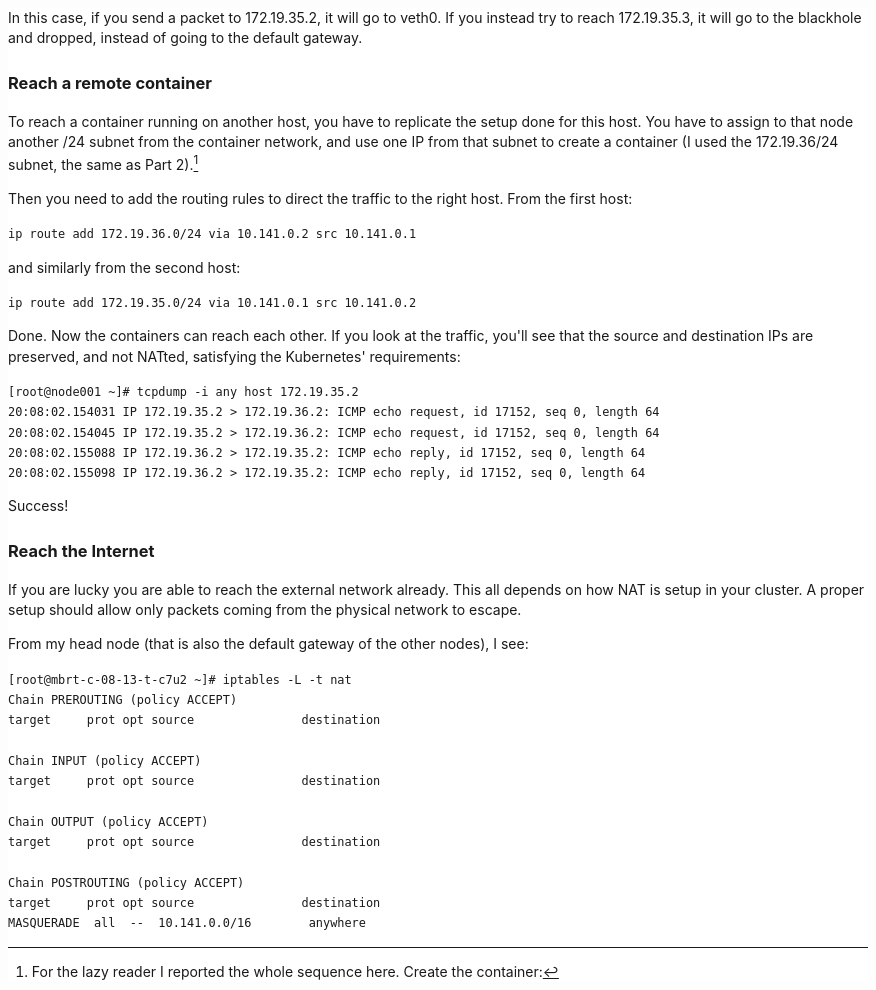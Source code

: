 In this case, if you send a packet to 172.19.35.2, it will go to veth0. If you
instead try to reach 172.19.35.3, it will go to the blackhole and dropped,
instead of going to the default gateway.


### Reach a remote container

To reach a container running on another host, you have to replicate the setup
done for this host. You have to assign to that node another /24 subnet from the
container network, and use one IP from that subnet to create a container (I used
the 172.19.36/24 subnet, the same as Part 2).[^15]

Then you need to add the routing rules to direct the traffic to the right host.
From the first host:

```
ip route add 172.19.36.0/24 via 10.141.0.2 src 10.141.0.1
```

and similarly from the second host:

```
ip route add 172.19.35.0/24 via 10.141.0.1 src 10.141.0.2
```

Done. Now the containers can reach each other. If you look at the traffic,
you'll see that the source and destination IPs are preserved, and not NATted,
satisfying the Kubernetes' requirements:

```
[root@node001 ~]# tcpdump -i any host 172.19.35.2
20:08:02.154031 IP 172.19.35.2 > 172.19.36.2: ICMP echo request, id 17152, seq 0, length 64
20:08:02.154045 IP 172.19.35.2 > 172.19.36.2: ICMP echo request, id 17152, seq 0, length 64
20:08:02.155088 IP 172.19.36.2 > 172.19.35.2: ICMP echo reply, id 17152, seq 0, length 64
20:08:02.155098 IP 172.19.36.2 > 172.19.35.2: ICMP echo reply, id 17152, seq 0, length 64
```

Success!


### Reach the Internet

If you are lucky you are able to reach the external network already. This all
depends on how NAT is setup in your cluster. A proper setup should allow only
packets coming from the physical network to escape.

From my head node (that is also the default gateway of the other nodes), I see:

```
[root@mbrt-c-08-13-t-c7u2 ~]# iptables -L -t nat
Chain PREROUTING (policy ACCEPT)
target     prot opt source               destination

Chain INPUT (policy ACCEPT)
target     prot opt source               destination

Chain OUTPUT (policy ACCEPT)
target     prot opt source               destination

Chain POSTROUTING (policy ACCEPT)
target     prot opt source               destination
MASQUERADE  all  --  10.141.0.0/16        anywhere
```


[^1]: I run my laptop with [Arch Linux](https://www.archlinux.org/) and I used
[^2]: Too bad CentOS 6 users!
[^3]: Again, `man 7 cgroups` is your friend.
[^4]: I might be boring: `man 7 capabilities`.
[^5]: This snippet assumes your machine is running only one `ash` command.
[^6]: `man ip`. If you're not familiar
[^7]: Handy if you want to get it from a script, as a quick hack:
[^8]: Note that I'm using
[^9]: 24 bits are fixed by the network
[^10]: A possibility would be to find it
[^11]: The
[^12]: [Network Address Translation](https://en.wikipedia.org/wiki/Network_address_translation).
[^13]: See also
[^14]: Some nice comments are present in the Calico source code about it. See
[^15]: For the lazy reader I reported the whole sequence here. Create the container: